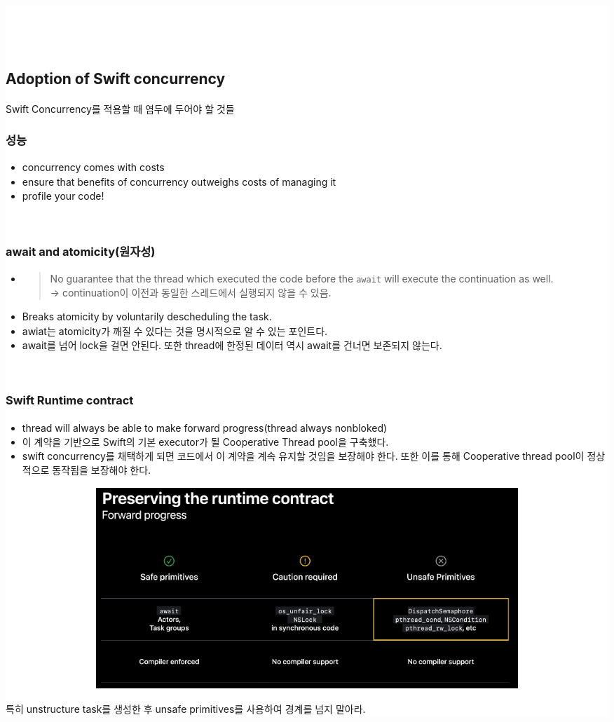 <br>
<br>
<br>

## Adoption of Swift concurrency
Swift Concurrency를 적용할 때 염두에 두어야 할 것들

### 성능
- concurrency comes with costs
- ensure that benefits of concurrency outweighs costs of managing it
- profile your code!

<br>

### await and atomicity(원자성)
- >No guarantee that the thread which executed the code before the `await` will execute the continuation as well.   
→ continuation이 이전과 동일한 스레드에서 실행되지 않을 수 있음.
- Breaks atomicity by voluntarily descheduling the task.
- awiat는 atomicity가 깨질 수 있다는 것을 명시적으로 알 수 있는 포인트다.
- await를 넘어 lock을 걸면 안된다. 또한 thread에 한정된 데이터 역시 await를 건너면 보존되지 않는다.

<br>

### Swift Runtime contract
- thread will always be able to make forward progress(thread always nonbloked)
- 이 계약을 기반으로 Swift의 기본 executor가 될 Cooperative Thread pool을 구축했다.
- swift concurrency를 채택하게 되면 코드에서 이 계약을 계속 유지할 것임을 보장해야 한다. 또한 이를 통해 Cooperative thread pool이 정상적으로 동작됨을 보장해야 한다.

<p align="center"><img src="./images/preserving-the-runtime-contract-01.png" text-align="center" width="70%"></p>   

특히 unstructure task를 생성한 후 unsafe primitives를 사용하여 경계를 넘지 말아라.
